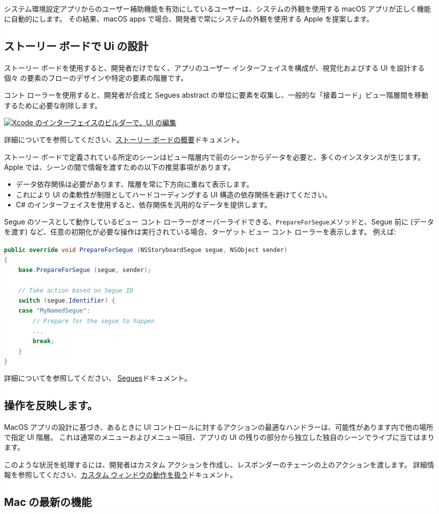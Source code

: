システム環境設定アプリからのユーザー補助機能を有効にしているユーザーは、システムの外観を使用する macOS アプリが正しく機能に自動的にします。 その結果、macOS apps で場合、開発者で常にシステムの外観を使用する Apple を提案します。

<a name="Designing-UIs-with-Storyboards" />

## <a name="designing-uis-with-storyboards"></a>ストーリー ボードで Ui の設計

ストーリー ボードを使用すると、開発者だけでなく、アプリのユーザー インターフェイスを構成が、視覚化およびする UI を設計する個々 の要素のフローのデザインや特定の要素の階層です。

コント ローラーを使用すると、開発者が合成と Segues abstract の単位に要素を収集し、一般的な「接着コード」ビュー階層間を移動するために必要な削除します。

[![](modern-cocoa-apps-images/content12.png "Xcode のインターフェイスのビルダーで、UI の編集")](modern-cocoa-apps-images/content12.png#lightbox)

詳細についてを参照してください、[ストーリー ボードの概要](~/mac/platform/storyboards/index.md)ドキュメント。

ストーリー ボードで定義されている所定のシーンはビュー階層内で前のシーンからデータを必要と、多くのインスタンスが生じます。 Apple では、シーンの間で情報を渡すための以下の推奨事項があります。

- データ依存関係は必要があります、階層を常に下方向に重ねて表示します。
- これにより UI の柔軟性が制限としてハードコーディングする UI 構造の依存関係を避けてください。
- C# のインターフェイスを使用すると、依存関係を汎用的なデータを提供します。

Segue のソースとして動作しているビュー コント ローラーがオーバーライドできる、`PrepareForSegue`メソッドと、Segue 前に (データを渡す) など、任意の初期化が必要な操作は実行されている場合、ターゲット ビュー コント ローラーを表示します。 例えば:

```csharp
public override void PrepareForSegue (NSStoryboardSegue segue, NSObject sender)
{
    base.PrepareForSegue (segue, sender);

    // Take action based on Segue ID
    switch (segue.Identifier) {
    case "MyNamedSegue":
        // Prepare for the segue to happen
        ...
        break;
    }
}
```

詳細についてを参照してください、 [Segues](~/mac/platform/storyboards/indepth.md#Segues)ドキュメント。

<a name="Propagating-Actions" />

## <a name="propagating-actions"></a>操作を反映します。

MacOS アプリの設計に基づき、あるときに UI コントロールに対するアクションの最適なハンドラーは、可能性があります内で他の場所で指定 UI 階層。 これは通常のメニューおよびメニュー項目、アプリの UI の残りの部分から独立した独自のシーンでライブに当てはまります。

このような状況を処理するには、開発者はカスタム アクションを作成し、レスポンダーのチェーンの上のアクションを渡します。 詳細情報を参照してください、[カスタム ウィンドウの動作を扱う](~/mac/user-interface/menu.md)ドキュメント。

<a name="Modern-Mac-Features" />

## <a name="modern-mac-features"></a>Mac の最新の機能
